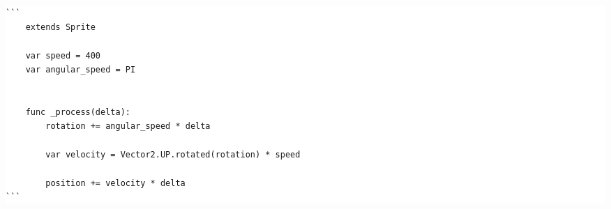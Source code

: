 ~~~~~~~~~~~~~~
```
    extends Sprite

    var speed = 400
    var angular_speed = PI


    func _process(delta):
        rotation += angular_speed * delta

        var velocity = Vector2.UP.rotated(rotation) * speed

        position += velocity * delta
```
